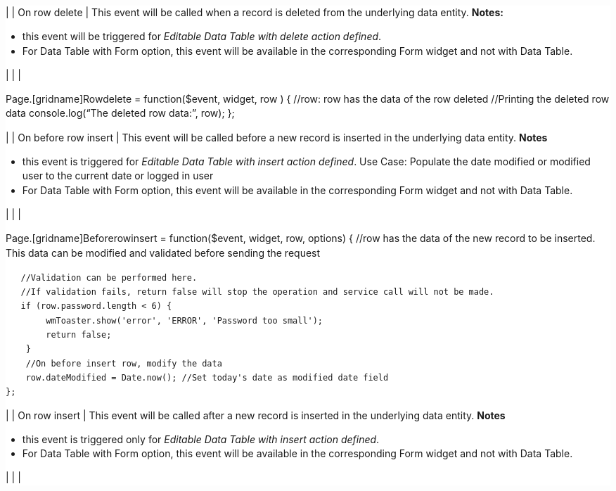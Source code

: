  |
| On row delete | This event will be called when a record is deleted from the underlying data entity. **Notes:**

- this event will be triggered for _Editable Data Table with delete action defined_.
- For Data Table with Form option, this event will be available in the corresponding Form widget and not with Data Table.

 |
|  | 

Page.\[gridname\]Rowdelete = function($event, widget, row ) {
        //row: row has the data of the row deleted
        //Printing the deleted row data 
        console.log(“The deleted row data:”, row);
    };

 |
| On before row insert | This event will be called before a new record is inserted in the underlying data entity. **Notes**

- this event is triggered for _Editable Data Table with insert action defined_. Use Case: Populate the date modified or modified user to the current date or logged in user
- For Data Table with Form option, this event will be available in the corresponding Form widget and not with Data Table.

 |
|  | 

Page.\[gridname\]Beforerowinsert = function($event, widget, row, options) {
        //row has the data of the new record to be inserted. This data can be modified and validated before sending the request

       //Validation can be performed here. 
       //If validation fails, return false will stop the operation and service call will not be made.
       if (row.password.length < 6) {
            wmToaster.show('error', 'ERROR', 'Password too small');
            return false;
        }
        //On before insert row, modify the data 
        row.dateModified = Date.now(); //Set today's date as modified date field
    };

 |
| On row insert | This event will be called after a new record is inserted in the underlying data entity. **Notes**

- this event is triggered only for _Editable Data Table with insert action defined_.
- For Data Table with Form option, this event will be available in the corresponding Form widget and not with Data Table.

 |
|  | 
